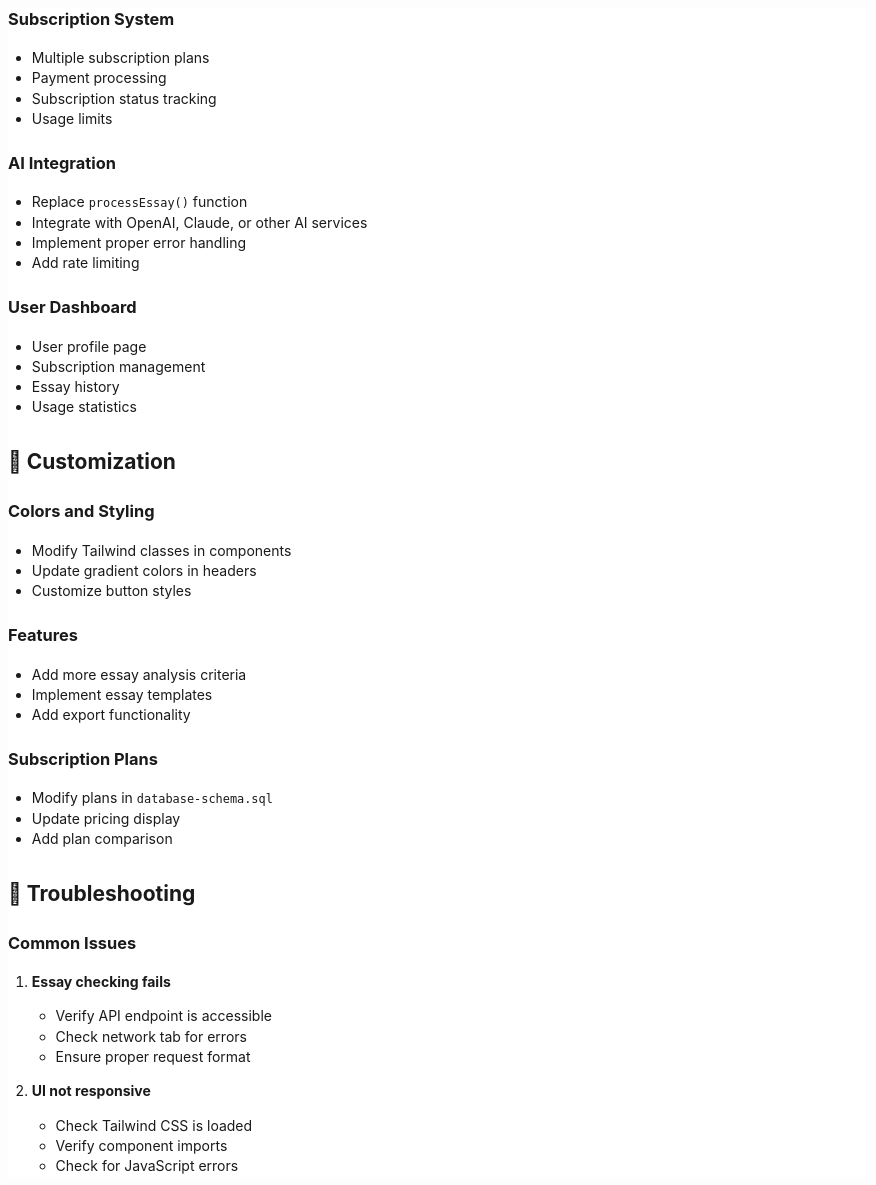 ### Subscription System
- Multiple subscription plans
- Payment processing
- Subscription status tracking
- Usage limits

### AI Integration
- Replace `processEssay()` function
- Integrate with OpenAI, Claude, or other AI services
- Implement proper error handling
- Add rate limiting

### User Dashboard
- User profile page
- Subscription management
- Essay history
- Usage statistics

## 🎨 Customization

### Colors and Styling
- Modify Tailwind classes in components
- Update gradient colors in headers
- Customize button styles

### Features
- Add more essay analysis criteria
- Implement essay templates
- Add export functionality

### Subscription Plans
- Modify plans in `database-schema.sql`
- Update pricing display
- Add plan comparison

## 🐛 Troubleshooting

### Common Issues

1. **Essay checking fails**
   - Verify API endpoint is accessible
   - Check network tab for errors
   - Ensure proper request format

2. **UI not responsive**
   - Check Tailwind CSS is loaded
   - Verify component imports
   - Check for JavaScript errors
